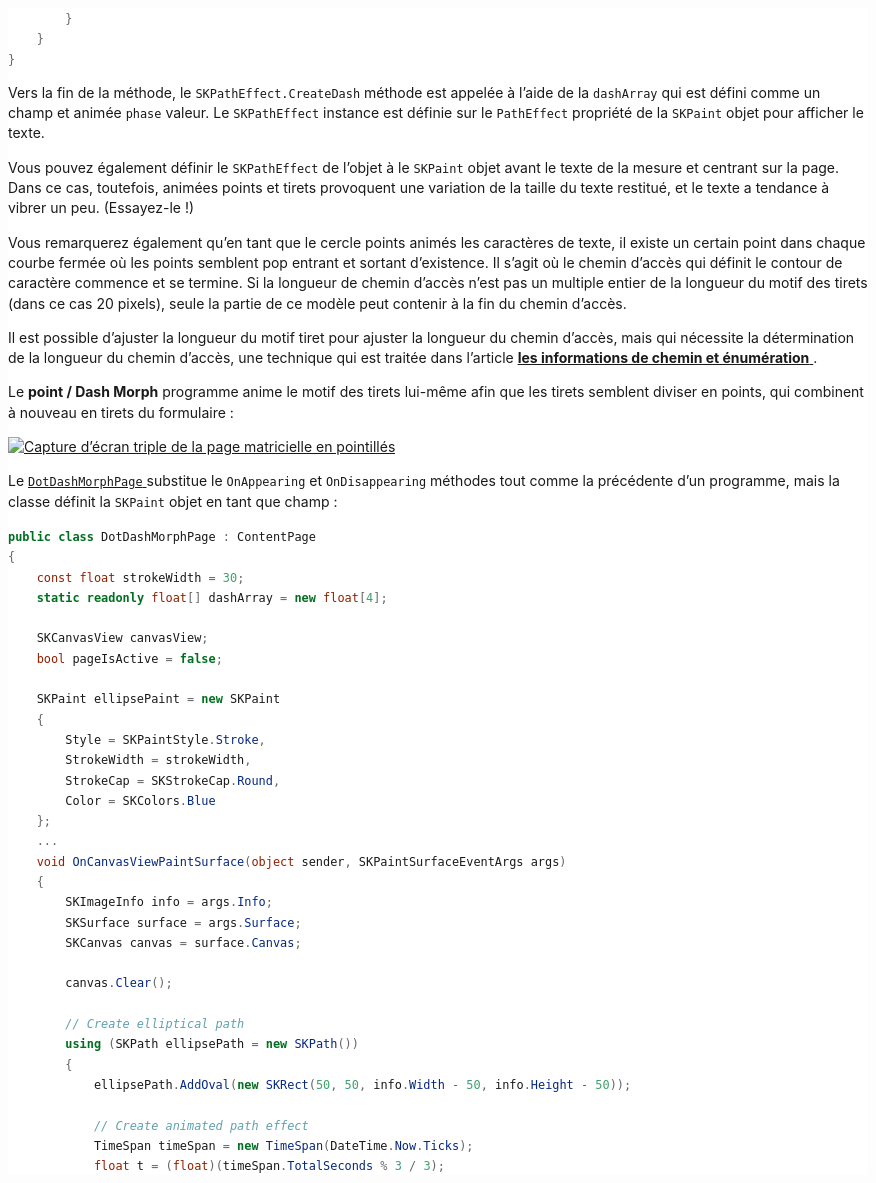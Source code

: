 ```csharp
        }
    }
}
```

Vers la fin de la méthode, le `SKPathEffect.CreateDash` méthode est appelée à l’aide de la `dashArray` qui est défini comme un champ et animée `phase` valeur. Le `SKPathEffect` instance est définie sur le `PathEffect` propriété de la `SKPaint` objet pour afficher le texte.

Vous pouvez également définir le `SKPathEffect` de l’objet à le `SKPaint` objet avant le texte de la mesure et centrant sur la page. Dans ce cas, toutefois, animées points et tirets provoquent une variation de la taille du texte restitué, et le texte a tendance à vibrer un peu. (Essayez-le !)

Vous remarquerez également qu’en tant que le cercle points animés les caractères de texte, il existe un certain point dans chaque courbe fermée où les points semblent pop entrant et sortant d’existence. Il s’agit où le chemin d’accès qui définit le contour de caractère commence et se termine. Si la longueur de chemin d’accès n’est pas un multiple entier de la longueur du motif des tirets (dans ce cas 20 pixels), seule la partie de ce modèle peut contenir à la fin du chemin d’accès.

Il est possible d’ajuster la longueur du motif tiret pour ajuster la longueur du chemin d’accès, mais qui nécessite la détermination de la longueur du chemin d’accès, une technique qui est traitée dans l’article [ **les informations de chemin et énumération** ](information.md).

Le **point / Dash Morph** programme anime le motif des tirets lui-même afin que les tirets semblent diviser en points, qui combinent à nouveau en tirets du formulaire :

[![Capture d’écran triple de la page matricielle en pointillés](effects-images/dotdashmorph-small.png)](effects-images/dotdashmorph-large.png#lightbox)

Le [ `DotDashMorphPage` ](https://github.com/xamarin/xamarin-forms-samples/blob/master/SkiaSharpForms/Demos/Demos/SkiaSharpFormsDemos/Curves/DotDashMorphPage.cs) substitue le `OnAppearing` et `OnDisappearing` méthodes tout comme la précédente d’un programme, mais la classe définit la `SKPaint` objet en tant que champ :

```csharp
public class DotDashMorphPage : ContentPage
{
    const float strokeWidth = 30;
    static readonly float[] dashArray = new float[4];

    SKCanvasView canvasView;
    bool pageIsActive = false;

    SKPaint ellipsePaint = new SKPaint
    {
        Style = SKPaintStyle.Stroke,
        StrokeWidth = strokeWidth,
        StrokeCap = SKStrokeCap.Round,
        Color = SKColors.Blue
    };
    ...
    void OnCanvasViewPaintSurface(object sender, SKPaintSurfaceEventArgs args)
    {
        SKImageInfo info = args.Info;
        SKSurface surface = args.Surface;
        SKCanvas canvas = surface.Canvas;

        canvas.Clear();

        // Create elliptical path
        using (SKPath ellipsePath = new SKPath())
        {
            ellipsePath.AddOval(new SKRect(50, 50, info.Width - 50, info.Height - 50));

            // Create animated path effect
            TimeSpan timeSpan = new TimeSpan(DateTime.Now.Ticks);
            float t = (float)(timeSpan.TotalSeconds % 3 / 3);
```
